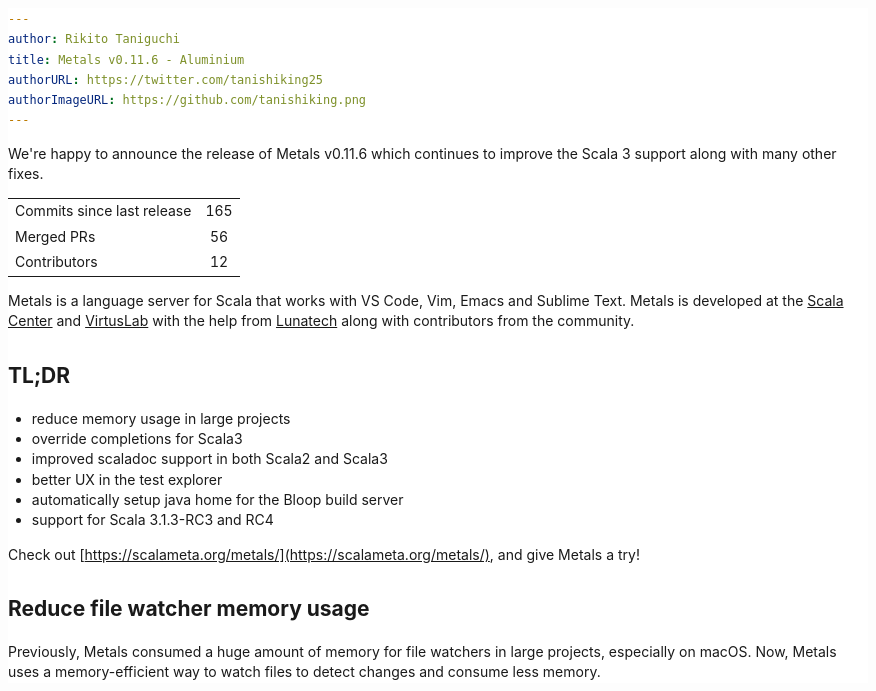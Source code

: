 ```yaml
---
author: Rikito Taniguchi
title: Metals v0.11.6 - Aluminium
authorURL: https://twitter.com/tanishiking25
authorImageURL: https://github.com/tanishiking.png
---
```


We're happy to announce the release of Metals v0.11.6 which continues to improve the Scala 3 support along with many other fixes.

<table>
<tbody>
  <tr>
    <td>Commits since last release</td>
    <td align="center">165</td>
  </tr>
  <tr>
    <td>Merged PRs</td>
    <td align="center">56</td>
  </tr>
    <tr>
    <td>Contributors</td>
    <td align="center">12</td>
  </tr>
</tbody>
</table>

Metals is a language server for Scala that works with VS Code, Vim, Emacs and
Sublime Text. Metals is developed at the
[Scala Center](https://scala.epfl.ch/) and [VirtusLab](https://virtuslab.com)
with the help from [Lunatech](https://lunatech.com) along with contributors from
the community.

## TL;DR

- reduce memory usage in large projects
- override completions for Scala3
- improved scaladoc support in both Scala2 and Scala3
- better UX in the test explorer
- automatically setup java home for the Bloop build server
- support for Scala 3.1.3-RC3 and RC4

Check out [https://scalameta.org/metals/](https://scalameta.org/metals/), and
give Metals a try!

## Reduce file watcher memory usage
Previously, Metals consumed a huge amount of memory for file watchers in large projects, especially on macOS.
Now, Metals uses a memory-efficient way to watch files to detect changes and consume less memory.
